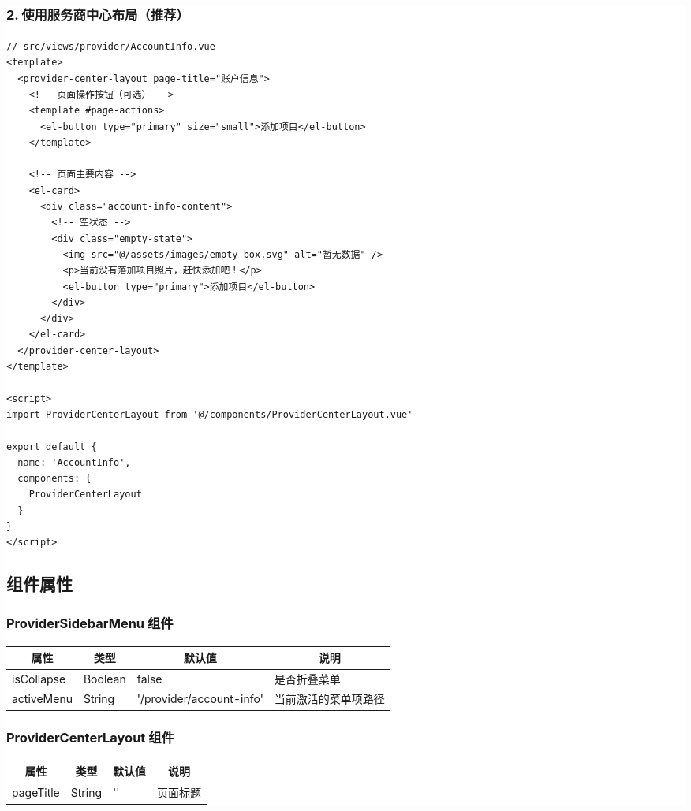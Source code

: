 ### 2. 使用服务商中心布局（推荐）

```vue
// src/views/provider/AccountInfo.vue
<template>
  <provider-center-layout page-title="账户信息">
    <!-- 页面操作按钮（可选） -->
    <template #page-actions>
      <el-button type="primary" size="small">添加项目</el-button>
    </template>
    
    <!-- 页面主要内容 -->
    <el-card>
      <div class="account-info-content">
        <!-- 空状态 -->
        <div class="empty-state">
          <img src="@/assets/images/empty-box.svg" alt="暂无数据" />
          <p>当前没有落加项目照片，赶快添加吧！</p>
          <el-button type="primary">添加项目</el-button>
        </div>
      </div>
    </el-card>
  </provider-center-layout>
</template>

<script>
import ProviderCenterLayout from '@/components/ProviderCenterLayout.vue'

export default {
  name: 'AccountInfo',
  components: {
    ProviderCenterLayout
  }
}
</script>
```

## 组件属性

### ProviderSidebarMenu 组件

| 属性 | 类型 | 默认值 | 说明 |
|------|------|--------|------|
| isCollapse | Boolean | false | 是否折叠菜单 |
| activeMenu | String | '/provider/account-info' | 当前激活的菜单项路径 |

### ProviderCenterLayout 组件

| 属性 | 类型 | 默认值 | 说明 |
|------|------|--------|------|
| pageTitle | String | '' | 页面标题 |
